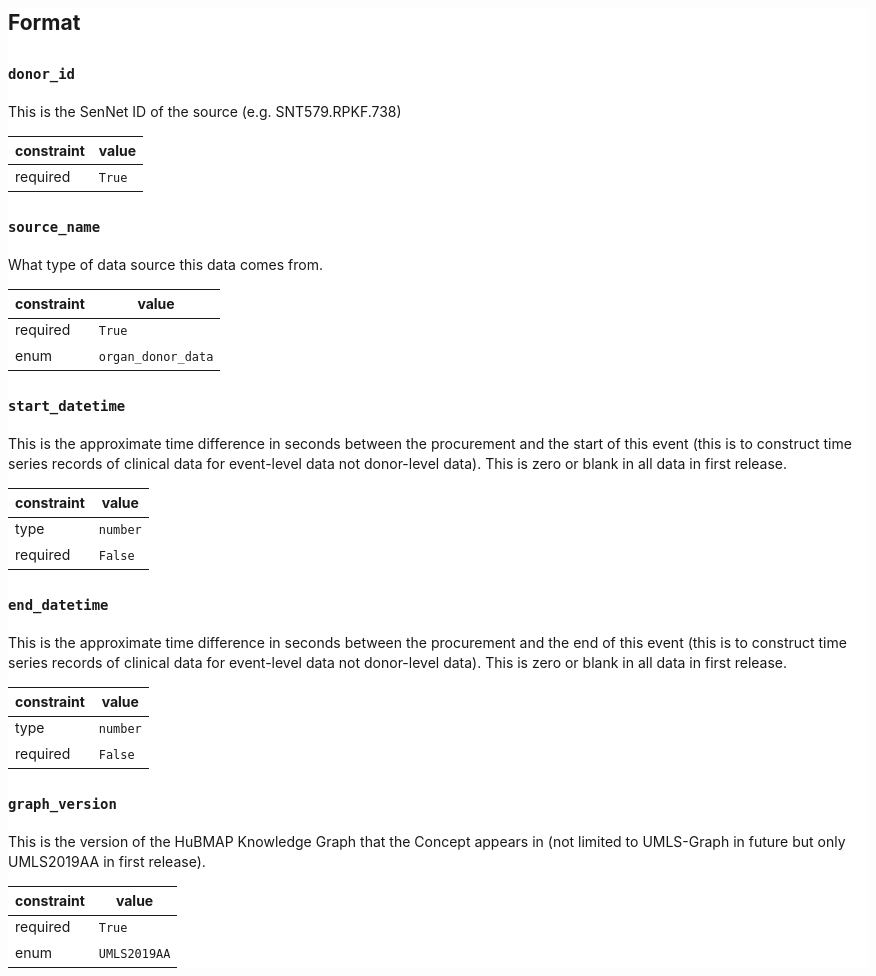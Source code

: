</blockquote>

## Format

### `donor_id`
This is the SenNet ID of the source (e.g. SNT579.RPKF.738)

| constraint | value |
| --- | --- |
| required | `True` |

### `source_name`
What type of data source this data comes from.

| constraint | value |
| --- | --- |
| required | `True` |
| enum | `organ_donor_data` |

### `start_datetime`
This is the approximate time difference in seconds between the procurement and the start of this event (this is to construct time series records of clinical data for event-level data not donor-level data). This is zero or blank in all data in first release.

| constraint | value |
| --- | --- |
| type | `number` |
| required | `False` |

### `end_datetime`
This is the approximate time difference in seconds between the procurement and the end of this event (this is to construct time series records of clinical data for event-level data not donor-level data). This is zero or blank in all data in first release.

| constraint | value |
| --- | --- |
| type | `number` |
| required | `False` |

### `graph_version`
This is the version of the HuBMAP Knowledge Graph that the Concept appears in (not limited to UMLS-Graph in future but only UMLS2019AA in first release).

| constraint | value |
| --- | --- |
| required | `True` |
| enum | `UMLS2019AA` |
